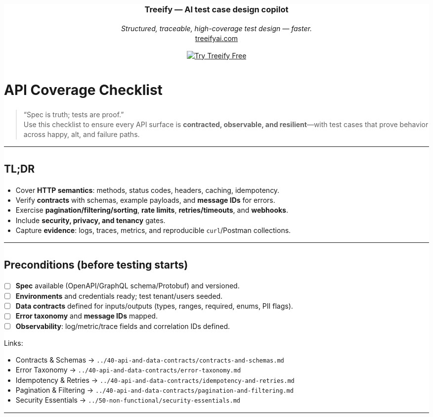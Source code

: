 
<p align="center">
  
  
</p>

<h3 align="center">Treeify — AI test case design copilot</h3>
<p align="center">
  <em>Structured, traceable, high-coverage test design — faster.</em><br>
  <a href="https://treeifyai.com">treeifyai.com</a>
</p>

<p align="center">
  <a href="https://treeifyai.com">
    <img alt="Try Treeify Free" src="https://img.shields.io/badge/Try%20Treeify%20Free-treeifyai.com-brightgreen?style=for-the-badge">
  </a>
</p>


# API Coverage Checklist

> “Spec is truth; tests are proof.”  
> Use this checklist to ensure every API surface is **contracted, observable, and resilient**—with test cases that prove behavior across happy, alt, and failure paths.

---

## TL;DR

- Cover **HTTP semantics**: methods, status codes, headers, caching, idempotency.  
- Verify **contracts** with schemas, example payloads, and **message IDs** for errors.  
- Exercise **pagination/filtering/sorting**, **rate limits**, **retries/timeouts**, and **webhooks**.  
- Include **security, privacy, and tenancy** gates.  
- Capture **evidence**: logs, traces, metrics, and reproducible `curl`/Postman collections.

---

## Preconditions (before testing starts)

- [ ] **Spec** available (OpenAPI/GraphQL schema/Protobuf) and versioned.  
- [ ] **Environments** and credentials ready; test tenant/users seeded.  
- [ ] **Data contracts** defined for inputs/outputs (types, ranges, required, enums, PII flags).  
- [ ] **Error taxonomy** and **message IDs** mapped.  
- [ ] **Observability**: log/metric/trace fields and correlation IDs defined.

Links:  
- Contracts & Schemas → `../40-api-and-data-contracts/contracts-and-schemas.md`  
- Error Taxonomy → `../40-api-and-data-contracts/error-taxonomy.md`  
- Idempotency & Retries → `../40-api-and-data-contracts/idempotency-and-retries.md`  
- Pagination & Filtering → `../40-api-and-data-contracts/pagination-and-filtering.md`  
- Security Essentials → `../50-non-functional/security-essentials.md`

---